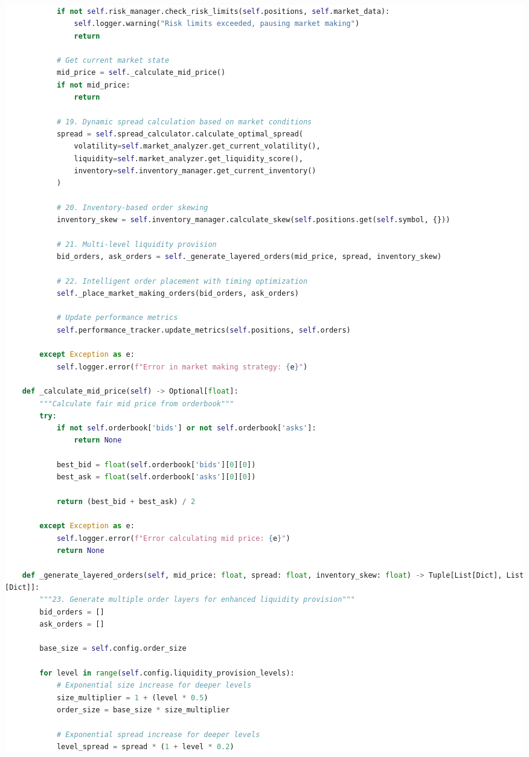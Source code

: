 ```python
            if not self.risk_manager.check_risk_limits(self.positions, self.market_data):
                self.logger.warning("Risk limits exceeded, pausing market making")
                return
            
            # Get current market state
            mid_price = self._calculate_mid_price()
            if not mid_price:
                return
            
            # 19. Dynamic spread calculation based on market conditions
            spread = self.spread_calculator.calculate_optimal_spread(
                volatility=self.market_analyzer.get_current_volatility(),
                liquidity=self.market_analyzer.get_liquidity_score(),
                inventory=self.inventory_manager.get_current_inventory()
            )
            
            # 20. Inventory-based order skewing
            inventory_skew = self.inventory_manager.calculate_skew(self.positions.get(self.symbol, {}))
            
            # 21. Multi-level liquidity provision
            bid_orders, ask_orders = self._generate_layered_orders(mid_price, spread, inventory_skew)
            
            # 22. Intelligent order placement with timing optimization
            self._place_market_making_orders(bid_orders, ask_orders)
            
            # Update performance metrics
            self.performance_tracker.update_metrics(self.positions, self.orders)
            
        except Exception as e:
            self.logger.error(f"Error in market making strategy: {e}")

    def _calculate_mid_price(self) -> Optional[float]:
        """Calculate fair mid price from orderbook"""
        try:
            if not self.orderbook['bids'] or not self.orderbook['asks']:
                return None
            
            best_bid = float(self.orderbook['bids'][0][0])
            best_ask = float(self.orderbook['asks'][0][0])
            
            return (best_bid + best_ask) / 2
            
        except Exception as e:
            self.logger.error(f"Error calculating mid price: {e}")
            return None

    def _generate_layered_orders(self, mid_price: float, spread: float, inventory_skew: float) -> Tuple[List[Dict], List[Dict]]:
        """23. Generate multiple order layers for enhanced liquidity provision"""
        bid_orders = []
        ask_orders = []
        
        base_size = self.config.order_size
        
        for level in range(self.config.liquidity_provision_levels):
            # Exponential size increase for deeper levels
            size_multiplier = 1 + (level * 0.5)
            order_size = base_size * size_multiplier
            
            # Exponential spread increase for deeper levels
            level_spread = spread * (1 + level * 0.2)
```